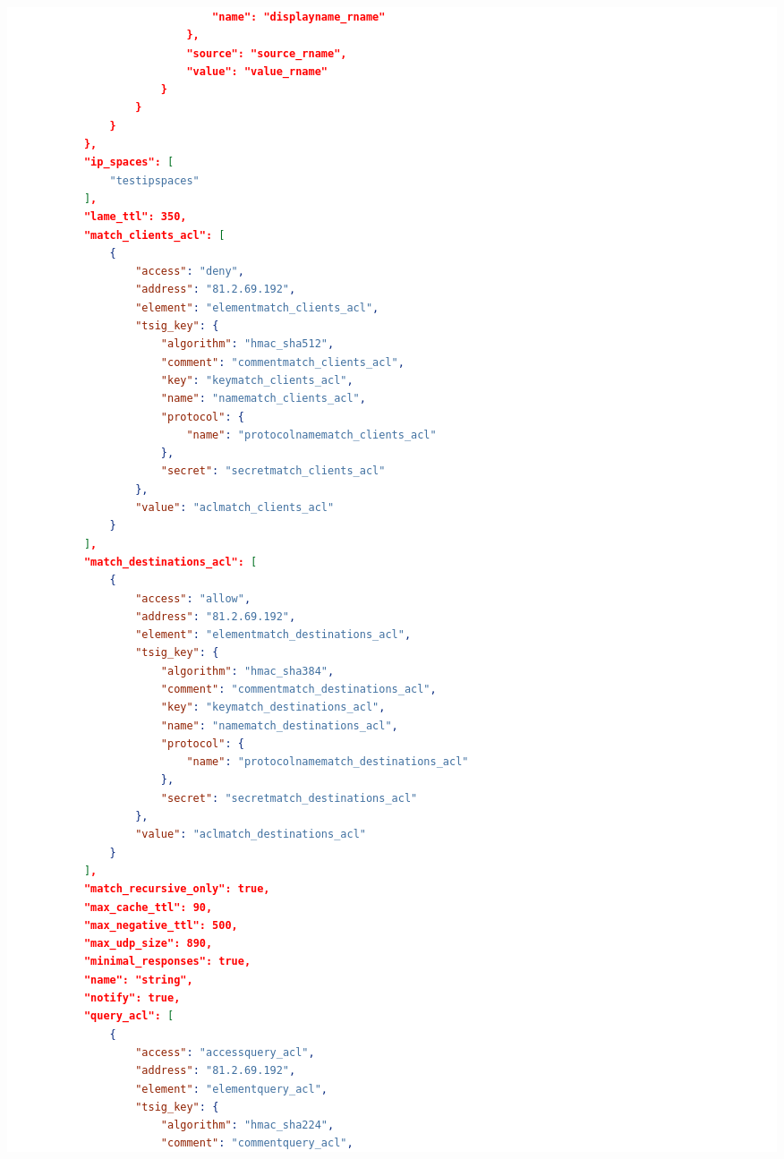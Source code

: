 ```json
                                "name": "displayname_rname"
                            },
                            "source": "source_rname",
                            "value": "value_rname"
                        }
                    }
                }
            },
            "ip_spaces": [
                "testipspaces"
            ],
            "lame_ttl": 350,
            "match_clients_acl": [
                {
                    "access": "deny",
                    "address": "81.2.69.192",
                    "element": "elementmatch_clients_acl",
                    "tsig_key": {
                        "algorithm": "hmac_sha512",
                        "comment": "commentmatch_clients_acl",
                        "key": "keymatch_clients_acl",
                        "name": "namematch_clients_acl",
                        "protocol": {
                            "name": "protocolnamematch_clients_acl"
                        },
                        "secret": "secretmatch_clients_acl"
                    },
                    "value": "aclmatch_clients_acl"
                }
            ],
            "match_destinations_acl": [
                {
                    "access": "allow",
                    "address": "81.2.69.192",
                    "element": "elementmatch_destinations_acl",
                    "tsig_key": {
                        "algorithm": "hmac_sha384",
                        "comment": "commentmatch_destinations_acl",
                        "key": "keymatch_destinations_acl",
                        "name": "namematch_destinations_acl",
                        "protocol": {
                            "name": "protocolnamematch_destinations_acl"
                        },
                        "secret": "secretmatch_destinations_acl"
                    },
                    "value": "aclmatch_destinations_acl"
                }
            ],
            "match_recursive_only": true,
            "max_cache_ttl": 90,
            "max_negative_ttl": 500,
            "max_udp_size": 890,
            "minimal_responses": true,
            "name": "string",
            "notify": true,
            "query_acl": [
                {
                    "access": "accessquery_acl",
                    "address": "81.2.69.192",
                    "element": "elementquery_acl",
                    "tsig_key": {
                        "algorithm": "hmac_sha224",
                        "comment": "commentquery_acl",
```